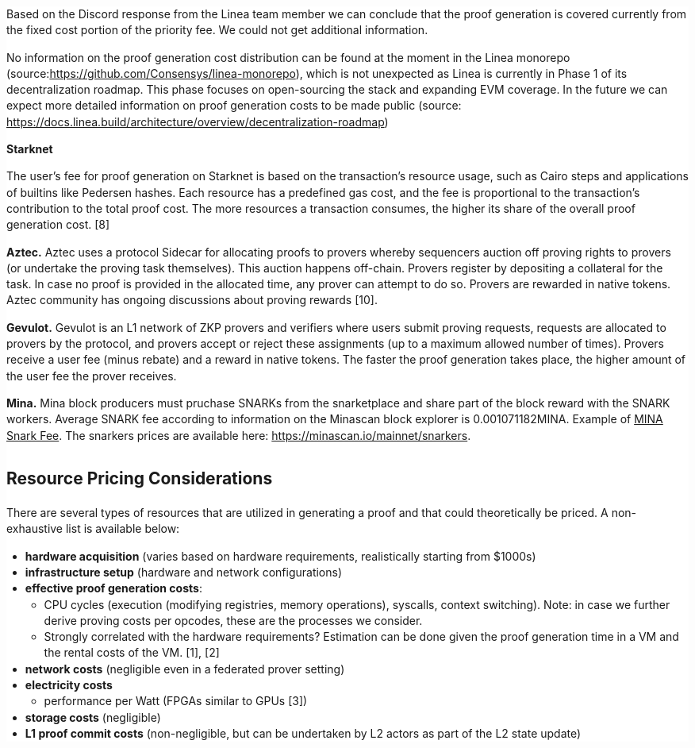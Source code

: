 Based on the Discord response from the Linea team member we can conclude that the proof generation is covered currently from the fixed cost portion of the priority fee. We could not get additional information. 

No information on the proof generation cost distribution can be found at the moment in the Linea monorepo (source:https://github.com/Consensys/linea-monorepo), which is not unexpected as Linea is currently in Phase 1 of its decentralization roadmap. This phase focuses on open-sourcing the stack and expanding EVM coverage. In the future we can expect more detailed information on proof generation costs to be made public (source:  https://docs.linea.build/architecture/overview/decentralization-roadmap) 

**Starknet**

The user’s fee for proof generation on Starknet is based on the transaction’s resource usage, such as Cairo steps and applications of builtins like Pedersen hashes. Each resource has a predefined gas cost, and the fee is proportional to the transaction’s contribution to the total proof cost. The more resources a transaction consumes, the higher its share of the overall proof generation cost. [8]

**Aztec.** Aztec uses a protocol Sidecar for allocating proofs to provers whereby sequencers auction off proving rights to provers (or undertake the proving task themselves). This auction happens off-chain. Provers register by depositing a collateral for the task. In case no proof is provided in the allocated time, any prover can attempt to do so. Provers are rewarded in native tokens. Aztec community has ongoing discussions about proving rewards [10].

**Gevulot.** Gevulot is an L1 network of ZKP provers and verifiers where users submit proving requests, requests are allocated to provers by the protocol, and provers accept or reject these assignments (up to a maximum allowed number of times). Provers receive a user fee (minus rebate) and a reward in native tokens. The faster the proof generation takes place, the higher amount of the user fee the prover receives. 

**Mina.** Mina block producers must pruchase SNARKs from the snarketplace and share part of the block reward with the SNARK workers. Average SNARK fee according to information on the Minascan block explorer is 0.001071182MINA. Example of [MINA Snark Fee](https://minascan.io/mainnet/block/3NLY9PVaihbS1xQjUya8Ch1rALPaULpKgd2Vrmxd8oAggyXjGZ7x/txs). The snarkers prices are available here: https://minascan.io/mainnet/snarkers.

## Resource Pricing Considerations

There are several types of resources that are utilized in generating a proof and that could theoretically be priced. A non-exhaustive list is available below:

- **hardware acquisition** (varies based on hardware requirements, realistically starting from $1000s)
- **infrastructure setup** (hardware and network configurations)
- **effective proof generation costs**:
    - CPU cycles (execution (modifying registries, memory operations), syscalls, context switching). Note: in case we further derive proving costs per opcodes, these are the processes we consider.
    - Strongly correlated with the hardware requirements? Estimation can be done given the proof generation time in a VM and the rental costs of the VM. [1], [2]
- **network costs** (negligible even in a federated prover setting)
- **electricity costs**
    - performance per Watt (FPGAs similar to GPUs [3])
- **storage costs** (negligible)
- **L1 proof commit costs** (non-negligible, but can be undertaken by L2 actors as part of the L2 state update)
